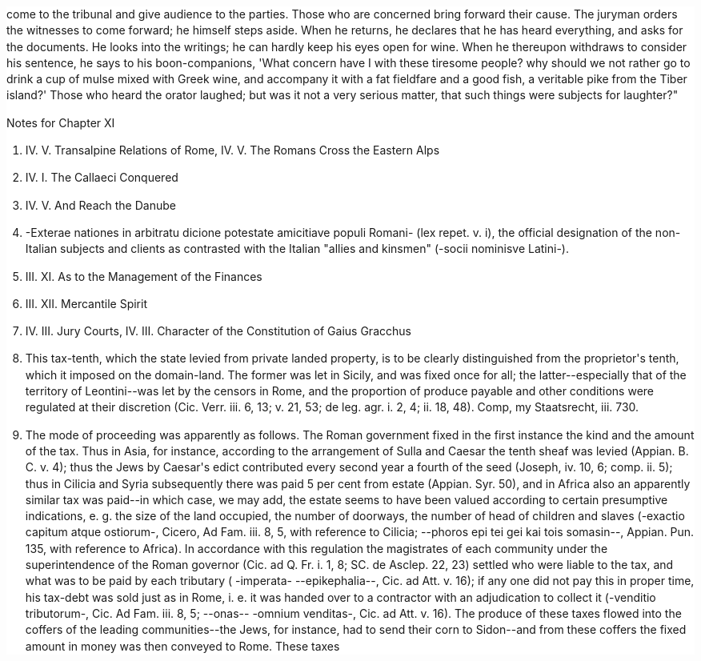 come to the tribunal and give audience to the parties.  Those who
are concerned bring forward their cause.  The juryman orders the
witnesses to come forward; he himself steps aside.  When he returns,
he declares that he has heard everything, and asks for the documents.
He looks into the writings; he can hardly keep his eyes open for wine.
When he thereupon withdraws to consider his sentence, he says to his
boon-companions, 'What concern have I with these tiresome people?
why should we not rather go to drink a cup of mulse mixed with Greek wine,
and accompany it with a fat fieldfare and a good fish, a veritable pike
from the Tiber island?'  Those who heard the orator laughed; but was it
not a very serious matter, that such things were subjects for laughter?"

Notes for Chapter XI

1.  IV. V. Transalpine Relations of Rome, IV. V. The Romans Cross
the Eastern Alps

2.  IV. I. The Callaeci Conquered

3.  IV. V. And Reach the Danube

4.  -Exterae nationes in arbitratu dicione potestate amicitiave
populi Romani- (lex repet. v. i), the official designation of the
non-Italian subjects and clients as contrasted with the Italian
"allies and kinsmen" (-socii nominisve Latini-).

5.  III. XI. As to the Management of the Finances

6.  III. XII. Mercantile Spirit

7.  IV. III. Jury Courts, IV. III. Character of the Constitution
of Gaius Gracchus

8.  This tax-tenth, which the state levied from private landed
property, is to be clearly distinguished from the proprietor's
tenth, which it imposed on the domain-land.  The former was let in
Sicily, and was fixed once for all; the latter--especially that of
the territory of Leontini--was let by the censors in Rome, and the
proportion of produce payable and other conditions were regulated
at their discretion (Cic. Verr. iii. 6, 13; v. 21, 53; de leg. agr.
i. 2, 4; ii. 18, 48).  Comp, my Staatsrecht, iii. 730.

9.  The mode of proceeding was apparently as follows.  The Roman
government fixed in the first instance the kind and the amount of
the tax.  Thus in Asia, for instance, according to the arrangement
of Sulla and Caesar the tenth sheaf was levied (Appian. B. C. v.
4); thus the Jews by Caesar's edict contributed every second year
a fourth of the seed (Joseph, iv. 10, 6; comp. ii. 5); thus in
Cilicia and Syria subsequently there was paid 5 per cent from
estate (Appian. Syr. 50), and in Africa also an apparently similar
tax was paid--in which case, we may add, the estate seems to have
been valued according to certain presumptive indications, e. g. the
size of the land occupied, the number of doorways, the number of
head of children and slaves (-exactio capitum atque ostiorum-,
Cicero, Ad Fam. iii. 8, 5, with reference to Cilicia; --phoros epi
tei gei kai tois somasin--, Appian. Pun. 135, with reference to
Africa).  In accordance with this regulation the magistrates of
each community under the superintendence of the Roman governor
(Cic. ad Q. Fr. i. 1, 8; SC. de Asclep. 22, 23) settled who were
liable to the tax, and what was to be paid by each tributary (
-imperata- --epikephalia--, Cic. ad Att. v. 16); if any one did not
pay this in proper time, his tax-debt was sold just as in Rome, i.
e. it was handed over to a contractor with an adjudication to
collect it (-venditio tributorum-, Cic. Ad Fam. iii. 8, 5; --onas--
-omnium venditas-, Cic. ad Att. v. 16).  The produce of these taxes
flowed into the coffers of the leading communities--the Jews, for
instance, had to send their corn to Sidon--and from these coffers
the fixed amount in money was then conveyed to Rome.  These taxes